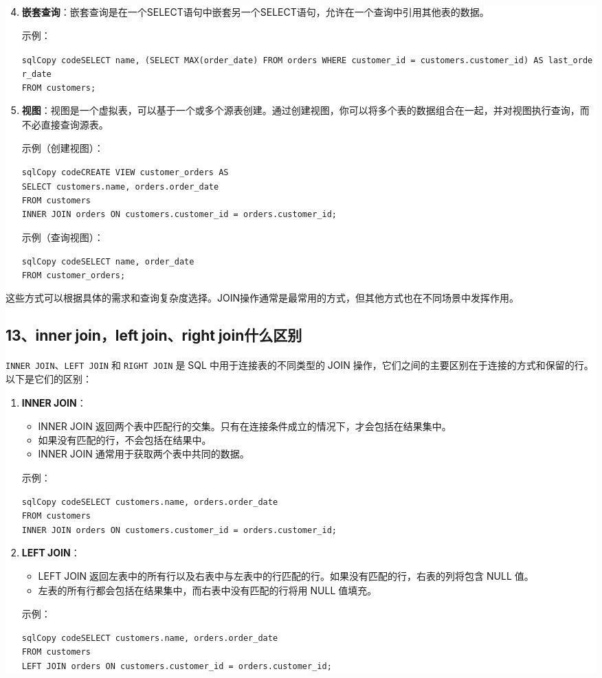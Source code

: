 4. **嵌套查询**：嵌套查询是在一个SELECT语句中嵌套另一个SELECT语句，允许在一个查询中引用其他表的数据。

   示例：

   ```
   sqlCopy codeSELECT name, (SELECT MAX(order_date) FROM orders WHERE customer_id = customers.customer_id) AS last_order_date
   FROM customers;
   ```

5. **视图**：视图是一个虚拟表，可以基于一个或多个源表创建。通过创建视图，你可以将多个表的数据组合在一起，并对视图执行查询，而不必直接查询源表。

   示例（创建视图）：

   ```
   sqlCopy codeCREATE VIEW customer_orders AS
   SELECT customers.name, orders.order_date
   FROM customers
   INNER JOIN orders ON customers.customer_id = orders.customer_id;
   ```

   示例（查询视图）：

   ```
   sqlCopy codeSELECT name, order_date
   FROM customer_orders;
   ```

这些方式可以根据具体的需求和查询复杂度选择。JOIN操作通常是最常用的方式，但其他方式也在不同场景中发挥作用。

## 13、inner join，left join、right join什么区别

`INNER JOIN`、`LEFT JOIN` 和 `RIGHT JOIN` 是 SQL 中用于连接表的不同类型的 JOIN 操作，它们之间的主要区别在于连接的方式和保留的行。以下是它们的区别：

1. **INNER JOIN**：

   - INNER JOIN 返回两个表中匹配行的交集。只有在连接条件成立的情况下，才会包括在结果集中。
   - 如果没有匹配的行，不会包括在结果中。
   - INNER JOIN 通常用于获取两个表中共同的数据。

   示例：

   ```
   sqlCopy codeSELECT customers.name, orders.order_date
   FROM customers
   INNER JOIN orders ON customers.customer_id = orders.customer_id;
   ```

2. **LEFT JOIN**：

   - LEFT JOIN 返回左表中的所有行以及右表中与左表中的行匹配的行。如果没有匹配的行，右表的列将包含 NULL 值。
   - 左表的所有行都会包括在结果集中，而右表中没有匹配的行将用 NULL 值填充。

   示例：

   ```
   sqlCopy codeSELECT customers.name, orders.order_date
   FROM customers
   LEFT JOIN orders ON customers.customer_id = orders.customer_id;
   ```

